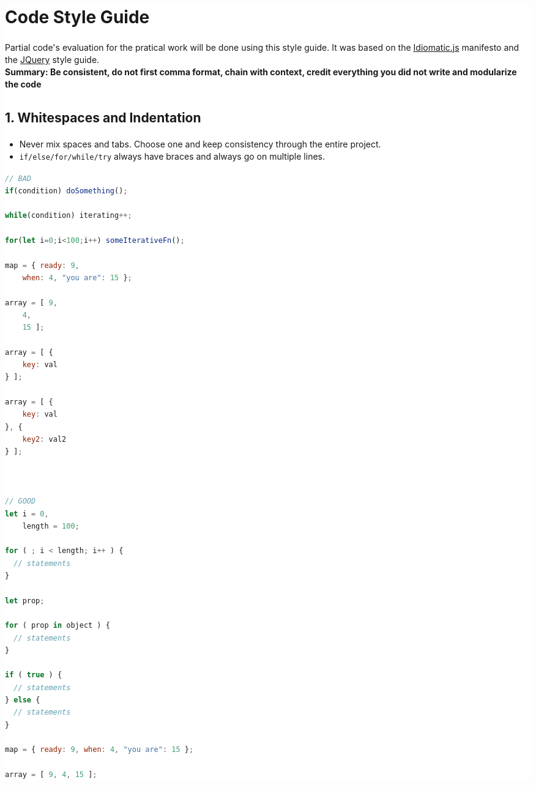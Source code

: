 # Code Style Guide

Partial code's evaluation for the pratical work will be done using this style guide. It was based on the [Idiomatic.js](https://github.com/rwaldron/idiomatic.js) manifesto and the [JQuery](https://contribute.jquery.org/style-guide/js/) style guide.  
__Summary: Be consistent, do not first comma format, chain with context, credit everything you did not write and modularize the code__

## 1. Whitespaces and Indentation
* Never mix spaces and tabs. Choose one and keep consistency through the entire project.  
* `if/else/for/while/try` always have braces and always go on multiple lines.

``` javascript
// BAD
if(condition) doSomething();

while(condition) iterating++;

for(let i=0;i<100;i++) someIterativeFn();

map = { ready: 9,
    when: 4, "you are": 15 };
 
array = [ 9,
    4,
    15 ];
 
array = [ {
    key: val
} ];
 
array = [ {
    key: val
}, {
    key2: val2
} ];



// GOOD
let i = 0,
    length = 100;

for ( ; i < length; i++ ) {
  // statements
}

let prop;

for ( prop in object ) {
  // statements
}

if ( true ) {
  // statements
} else {
  // statements
}

map = { ready: 9, when: 4, "you are": 15 };
 
array = [ 9, 4, 15 ];
```